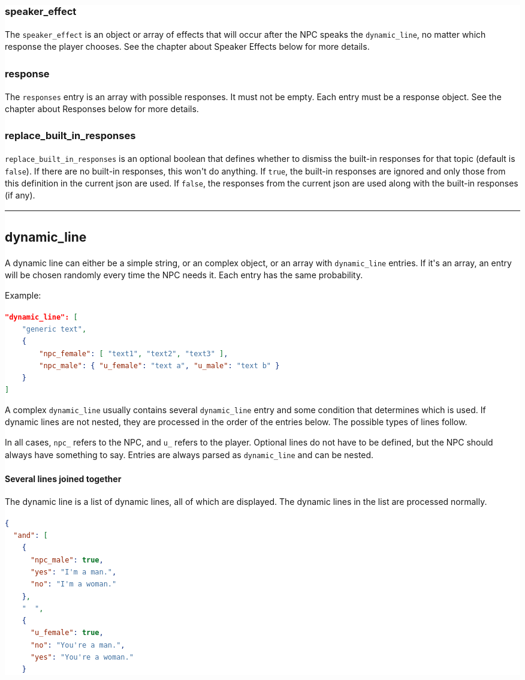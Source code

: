 ### speaker_effect

The `speaker_effect` is an object or array of effects that will occur after the NPC speaks the
`dynamic_line`, no matter which response the player chooses. See the chapter about Speaker Effects
below for more details.

### response

The `responses` entry is an array with possible responses. It must not be empty. Each entry must be
a response object. See the chapter about Responses below for more details.

### replace_built_in_responses

`replace_built_in_responses` is an optional boolean that defines whether to dismiss the built-in
responses for that topic (default is `false`). If there are no built-in responses, this won't do
anything. If `true`, the built-in responses are ignored and only those from this definition in the
current json are used. If `false`, the responses from the current json are used along with the
built-in responses (if any).

---

## dynamic_line

A dynamic line can either be a simple string, or an complex object, or an array with `dynamic_line`
entries. If it's an array, an entry will be chosen randomly every time the NPC needs it. Each entry
has the same probability.

Example:

```json
"dynamic_line": [
    "generic text",
    {
        "npc_female": [ "text1", "text2", "text3" ],
        "npc_male": { "u_female": "text a", "u_male": "text b" }
    }
]
```

A complex `dynamic_line` usually contains several `dynamic_line` entry and some condition that
determines which is used. If dynamic lines are not nested, they are processed in the order of the
entries below. The possible types of lines follow.

In all cases, `npc_` refers to the NPC, and `u_` refers to the player. Optional lines do not have to
be defined, but the NPC should always have something to say. Entries are always parsed as
`dynamic_line` and can be nested.

#### Several lines joined together

The dynamic line is a list of dynamic lines, all of which are displayed. The dynamic lines in the
list are processed normally.

```json
{
  "and": [
    {
      "npc_male": true,
      "yes": "I'm a man.",
      "no": "I'm a woman."
    },
    "  ",
    {
      "u_female": true,
      "no": "You're a man.",
      "yes": "You're a woman."
    }
```